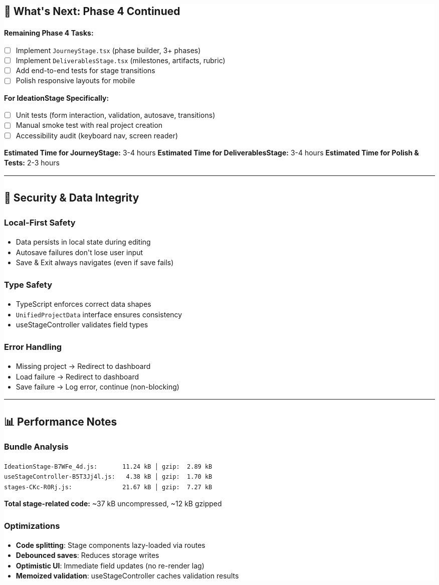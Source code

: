 
## 🎯 What's Next: Phase 4 Continued

**Remaining Phase 4 Tasks:**
- [ ] Implement `JourneyStage.tsx` (phase builder, 3+ phases)
- [ ] Implement `DeliverablesStage.tsx` (milestones, artifacts, rubric)
- [ ] Add end-to-end tests for stage transitions
- [ ] Polish responsive layouts for mobile

**For IdeationStage Specifically:**
- [ ] Unit tests (form interaction, validation, autosave, transitions)
- [ ] Manual smoke test with real project creation
- [ ] Accessibility audit (keyboard nav, screen reader)

**Estimated Time for JourneyStage:** 3-4 hours
**Estimated Time for DeliverablesStage:** 3-4 hours
**Estimated Time for Polish & Tests:** 2-3 hours

---

## 🔐 Security & Data Integrity

### Local-First Safety
- Data persists in local state during editing
- Autosave failures don't lose user input
- Save & Exit always navigates (even if save fails)

### Type Safety
- TypeScript enforces correct data shapes
- `UnifiedProjectData` interface ensures consistency
- useStageController validates field types

### Error Handling
- Missing project → Redirect to dashboard
- Load failure → Redirect to dashboard
- Save failure → Log error, continue (non-blocking)

---

## 📊 Performance Notes

### Bundle Analysis
```
IdeationStage-B7WFe_4d.js:       11.24 kB │ gzip:  2.89 kB
useStageController-B5T3Jj4l.js:   4.38 kB │ gzip:  1.70 kB
stages-CKc-R0Rj.js:              21.67 kB │ gzip:  7.27 kB
```

**Total stage-related code:** ~37 kB uncompressed, ~12 kB gzipped

### Optimizations
- **Code splitting**: Stage components lazy-loaded via routes
- **Debounced saves**: Reduces storage writes
- **Optimistic UI**: Immediate field updates (no re-render lag)
- **Memoized validation**: useStageController caches validation results
